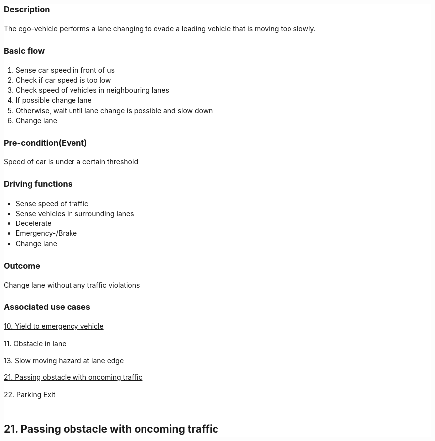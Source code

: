 ### Description

The ego-vehicle performs a lane changing to evade a leading vehicle that is moving too slowly.

### Basic flow

1. Sense car speed in front of us
2. Check if car speed is too low
3. Check speed of vehicles in neighbouring lanes
4. If possible change lane
5. Otherwise, wait until lane change is possible and slow down
6. Change lane

### Pre-condition(Event)

Speed of car is under a certain threshold

### Driving functions

* Sense speed of traffic
* Sense vehicles in surrounding lanes
* Decelerate
* Emergency-/Brake
* Change lane

### Outcome

Change lane without any traffic violations

### Associated use cases

[10. Yield to emergency vehicle](#10-yield-to-emergency-vehicle)

[11. Obstacle in lane](#11-obstacle-in-lane)

[13. Slow moving hazard at lane edge](#13-slow-moving-hazard-at-lane-edge)

[21. Passing obstacle with oncoming traffic](#21-passing-obstacle-with-oncoming-traffic)

[22. Parking Exit](#22-parking-exit)

---

## 21. Passing obstacle with oncoming traffic
